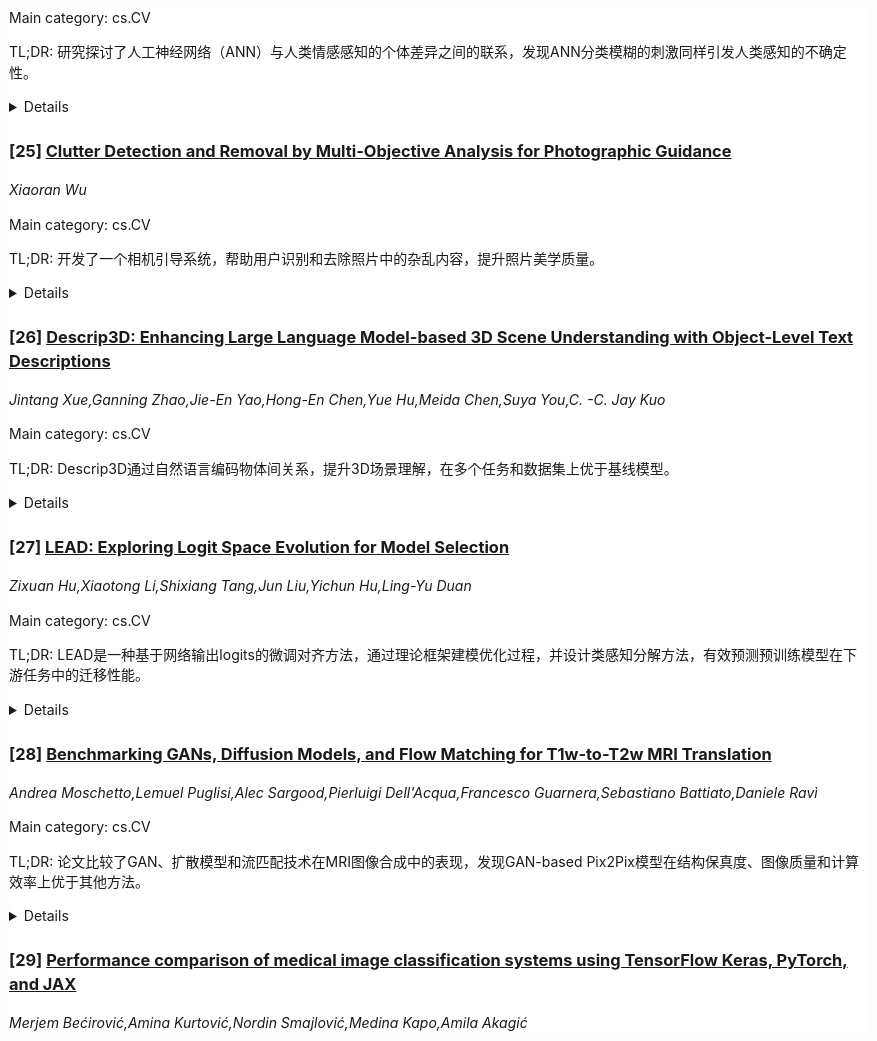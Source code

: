 Main category: cs.CV

TL;DR: 研究探讨了人工神经网络（ANN）与人类情感感知的个体差异之间的联系，发现ANN分类模糊的刺激同样引发人类感知的不确定性。


<details><summary>Details</summary></details>


### [25] [Clutter Detection and Removal by Multi-Objective Analysis for Photographic Guidance](https://arxiv.org/abs/2507.14553)
*Xiaoran Wu*

Main category: cs.CV

TL;DR: 开发了一个相机引导系统，帮助用户识别和去除照片中的杂乱内容，提升照片美学质量。


<details><summary>Details</summary></details>


### [26] [Descrip3D: Enhancing Large Language Model-based 3D Scene Understanding with Object-Level Text Descriptions](https://arxiv.org/abs/2507.14555)
*Jintang Xue,Ganning Zhao,Jie-En Yao,Hong-En Chen,Yue Hu,Meida Chen,Suya You,C. -C. Jay Kuo*

Main category: cs.CV

TL;DR: Descrip3D通过自然语言编码物体间关系，提升3D场景理解，在多个任务和数据集上优于基线模型。


<details><summary>Details</summary></details>


### [27] [LEAD: Exploring Logit Space Evolution for Model Selection](https://arxiv.org/abs/2507.14559)
*Zixuan Hu,Xiaotong Li,Shixiang Tang,Jun Liu,Yichun Hu,Ling-Yu Duan*

Main category: cs.CV

TL;DR: LEAD是一种基于网络输出logits的微调对齐方法，通过理论框架建模优化过程，并设计类感知分解方法，有效预测预训练模型在下游任务中的迁移性能。


<details><summary>Details</summary></details>


### [28] [Benchmarking GANs, Diffusion Models, and Flow Matching for T1w-to-T2w MRI Translation](https://arxiv.org/abs/2507.14575)
*Andrea Moschetto,Lemuel Puglisi,Alec Sargood,Pierluigi Dell'Acqua,Francesco Guarnera,Sebastiano Battiato,Daniele Ravì*

Main category: cs.CV

TL;DR: 论文比较了GAN、扩散模型和流匹配技术在MRI图像合成中的表现，发现GAN-based Pix2Pix模型在结构保真度、图像质量和计算效率上优于其他方法。


<details><summary>Details</summary></details>


### [29] [Performance comparison of medical image classification systems using TensorFlow Keras, PyTorch, and JAX](https://arxiv.org/abs/2507.14587)
*Merjem Bećirović,Amina Kurtović,Nordin Smajlović,Medina Kapo,Amila Akagić*
